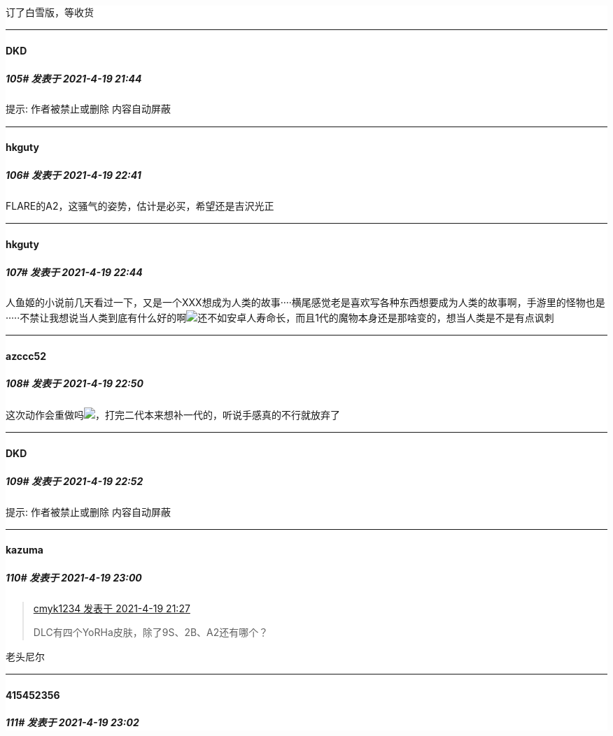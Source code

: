 订了白雪版，等收货

*****

####  DKD  
##### 105#       发表于 2021-4-19 21:44

提示: 作者被禁止或删除 内容自动屏蔽

*****

####  hkguty  
##### 106#       发表于 2021-4-19 22:41

FLARE的A2，这骚气的姿势，估计是必买，希望还是吉沢光正 

*****

####  hkguty  
##### 107#       发表于 2021-4-19 22:44

人鱼姬的小说前几天看过一下，又是一个XXX想成为人类的故事····横尾感觉老是喜欢写各种东西想要成为人类的故事啊，手游里的怪物也是·····不禁让我想说当人类到底有什么好的啊<img src="https://static.saraba1st.com/image/smiley/face2017/068.png" referrerpolicy="no-referrer">还不如安卓人寿命长，而且1代的魔物本身还是那啥变的，想当人类是不是有点讽刺

*****

####  azccc52  
##### 108#       发表于 2021-4-19 22:50

这次动作会重做吗<img src="https://static.saraba1st.com/image/smiley/face2017/068.png" referrerpolicy="no-referrer">，打完二代本来想补一代的，听说手感真的不行就放弃了

*****

####  DKD  
##### 109#       发表于 2021-4-19 22:52

提示: 作者被禁止或删除 内容自动屏蔽

*****

####  kazuma  
##### 110#       发表于 2021-4-19 23:00

<blockquote><a href="httphttps://bbs.saraba1st.com/2b/forum.php?mod=redirect&amp;goto=findpost&amp;pid=50991252&amp;ptid=1987630" target="_blank">cmyk1234 发表于 2021-4-19 21:27</a>

DLC有四个YoRHa皮肤，除了9S、2B、A2还有哪个？</blockquote>
老头尼尔

*****

####  415452356  
##### 111#       发表于 2021-4-19 23:02
